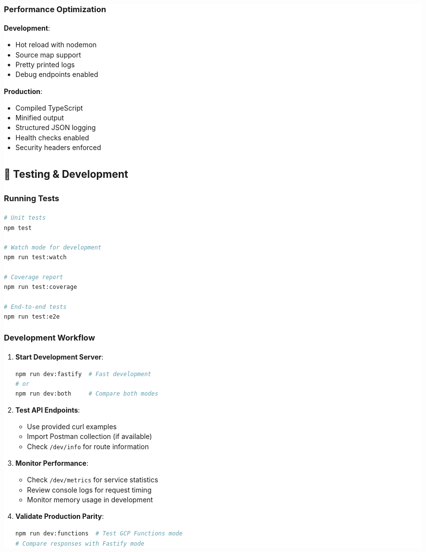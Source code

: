 ### Performance Optimization

**Development**:
- Hot reload with nodemon
- Source map support
- Pretty printed logs
- Debug endpoints enabled

**Production**:
- Compiled TypeScript
- Minified output
- Structured JSON logging  
- Health checks enabled
- Security headers enforced

## 🧪 Testing & Development

### Running Tests
```bash
# Unit tests
npm test

# Watch mode for development
npm run test:watch

# Coverage report
npm run test:coverage

# End-to-end tests
npm run test:e2e
```

### Development Workflow

1. **Start Development Server**:
   ```bash
   npm run dev:fastify  # Fast development
   # or
   npm run dev:both     # Compare both modes
   ```

2. **Test API Endpoints**:
   - Use provided curl examples
   - Import Postman collection (if available)
   - Check `/dev/info` for route information

3. **Monitor Performance**:
   - Check `/dev/metrics` for service statistics
   - Review console logs for request timing
   - Monitor memory usage in development

4. **Validate Production Parity**:
   ```bash
   npm run dev:functions  # Test GCP Functions mode
   # Compare responses with Fastify mode
   ```
